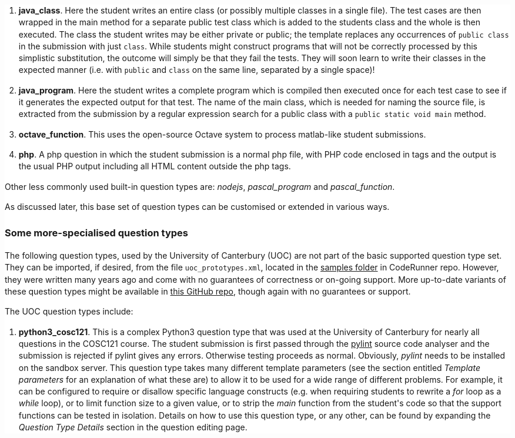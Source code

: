  1. **java\_class**. Here the student writes an entire class (or possibly
    multiple classes in a single file). The test cases are then wrapped in the main
    method for a separate
    public test class which is added to the students class and the whole is then
    executed. The class the student writes may be either private or public; the
    template replaces any occurrences of `public class` in the submission with
    just `class`. While students might construct programs
    that will not be correctly processed by this simplistic substitution, the
    outcome will simply be that they fail the tests. They will soon learn to write
    their
    classes in the expected manner (i.e. with `public` and `class` on the same
    line, separated by a single space)!

 1. **java\_program**. Here the student writes a complete program which is compiled
    then executed once for each test case to see if it generates the expected output
    for that test. The name of the main class, which is needed for naming the
    source file, is extracted from the submission by a regular expression search for
    a public class with a `public static void main` method.

 1. **octave\_function**. This uses the open-source Octave system to process
    matlab-like student submissions.

 1. **php**. A php question in which the student submission is a normal php
    file, with PHP code enclosed in <?php ... ?> tags and the output is the
    usual PHP output including all HTML content outside the php tags.

Other less commonly used built-in question types are:
*nodejs*, *pascal\_program* and *pascal\_function*.

As discussed later, this base set of question types can
be customised or extended in various ways.

### Some more-specialised question types

The following question types, used by the University
of Canterbury (UOC) are not part of the basic supported question type set.
They can be imported, if desired, from the file
`uoc_prototypes.xml`, located in the
[samples folder](https://github.com/trampgeek/moodle-qtype_coderunner/tree/master/samples) in CodeRunner
repo. 
However, they were written many years ago and
come with no guarantees of correctness or on-going support. More up-to-date
variants of these question types might be available in
[this GitHub repo](https://github.com/trampgeek/ucquestiontypes), though
again with no guarantees or support.

The UOC question types include:

 1. **python3\_cosc121**. This is a complex Python3 question
type that was used at the University of Canterbury for nearly all questions in
the COSC121 course.  The student submission
is first passed through the [pylint](https://www.pylint.org/)
source code analyser and the submission is rejected if pylint gives any errors.
Otherwise testing proceeds as normal. Obviously, *pylint* needs to be installed
on the sandbox server. This question type takes many different template
parameters (see the section entitled *Template parameters* for an explanation
of what these are) to allow it to be used for a wide range of different problems.
For example, it can be configured to require or disallow specific language
constructs (e.g. when requiring students to rewrite a *for* loop as a *while*
loop), or to limit function size to a given value, or to strip the *main*
function from the student's code so that the support functions can be tested
in isolation. Details on how to use this question type, or any other, can
be found by expanding the *Question Type Details* section in the question
editing page.

